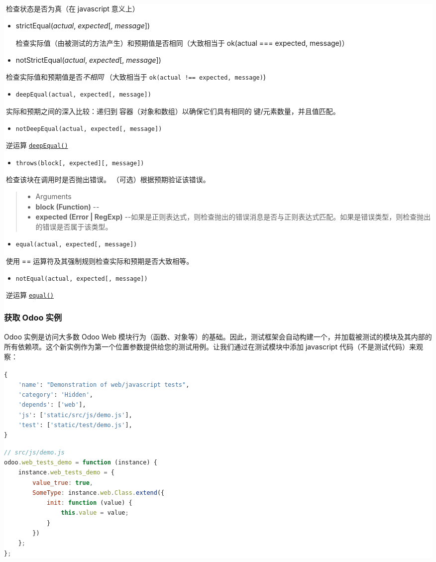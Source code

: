 ​       检查状态是否为真（在 javascript 意义上）

- strictEqual(*actual*, *expected*[, *message*])

  检查实际值（由被测试的方法产生）和预期值是否相同（大致相当于 ok(actual === expected, message)）

  

- notStrictEqual(*actual*, *expected*[, *message*])

​       检查实际值和预期值是否*不相同* （大致相当于 `ok(actual !== expected, message)`) 

- `deepEqual(actual, expected[, message])`

​       实际和预期之间的深入比较：递归到 容器（对象和数组）以确保它们具有相同的 键/元素数量，并且值匹配。 

- `notDeepEqual(actual, expected[, message])`

​       逆运算 [`deepEqual()`](https://www.odoo.com/documentation/10.0/reference/javascript.html#deepEqual)

- `throws(block[, expected][, message])`

​       检查该块在调用时是否抛出错误。 （可选）根据预期验证该错误。

>- Arguments 
> - **block (Function)** --
> - **expected (Error | RegExp)** --如果是正则表达式，则检查抛出的错误消息是否与正则表达式匹配。如果是错误类型，则检查抛出的错误是否属于该类型。
>

- `equal(actual, expected[, message])`

​      使用 == 运算符及其强制规则检查实际和预期是否大致相等。 

- `notEqual(actual, expected[, message])`

​      逆运算 [`equal()`](https://www.odoo.com/documentation/10.0/reference/javascript.html#equal)

### 获取 Odoo 实例 

Odoo 实例是访问大多数 Odoo Web  模块行为（函数、对象等）的基础。因此，测试框架会自动构建一个，并加载被测试的模块及其内部的所有依赖项。这个新实例作为第一个位置参数提供给您的测试用例。让我们通过在测试模块中添加 javascript 代码（不是测试代码）来观察：

```python
{
    'name': "Demonstration of web/javascript tests",
    'category': 'Hidden',
    'depends': ['web'],
    'js': ['static/src/js/demo.js'],
    'test': ['static/test/demo.js'],
}
```

```js
// src/js/demo.js
odoo.web_tests_demo = function (instance) {
    instance.web_tests_demo = {
        value_true: true,
        SomeType: instance.web.Class.extend({
            init: function (value) {
                this.value = value;
            }
        })
    };
};
```
